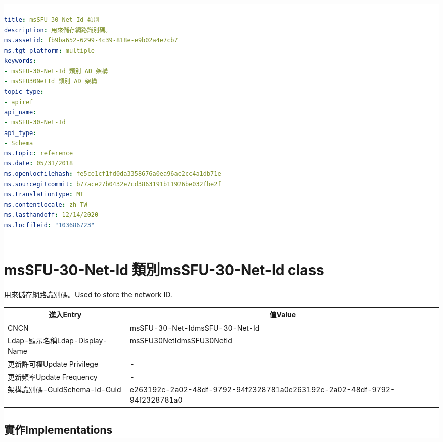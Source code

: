 ```yaml
---
title: msSFU-30-Net-Id 類別
description: 用來儲存網路識別碼。
ms.assetid: fb9ba652-6299-4c39-818e-e9b02a4e7cb7
ms.tgt_platform: multiple
keywords:
- msSFU-30-Net-Id 類別 AD 架構
- msSFU30NetId 類別 AD 架構
topic_type:
- apiref
api_name:
- msSFU-30-Net-Id
api_type:
- Schema
ms.topic: reference
ms.date: 05/31/2018
ms.openlocfilehash: fe5ce1cf1fd0da3358676a0ea96ae2cc4a1db71e
ms.sourcegitcommit: b77ace27b0432e7cd3863191b11926be032fbe2f
ms.translationtype: MT
ms.contentlocale: zh-TW
ms.lasthandoff: 12/14/2020
ms.locfileid: "103686723"
---
```

# <a name="mssfu-30-net-id-class"></a><span data-ttu-id="ef6a2-105">msSFU-30-Net-Id 類別</span><span class="sxs-lookup"><span data-stu-id="ef6a2-105">msSFU-30-Net-Id class</span></span>

<span data-ttu-id="ef6a2-106">用來儲存網路識別碼。</span><span class="sxs-lookup"><span data-stu-id="ef6a2-106">Used to store the network ID.</span></span>



| <span data-ttu-id="ef6a2-107">進入</span><span class="sxs-lookup"><span data-stu-id="ef6a2-107">Entry</span></span> | <span data-ttu-id="ef6a2-108">值</span><span class="sxs-lookup"><span data-stu-id="ef6a2-108">Value</span></span> |
|-------------------|--------------------------------------|
| <span data-ttu-id="ef6a2-109">CN</span><span class="sxs-lookup"><span data-stu-id="ef6a2-109">CN</span></span>                | <span data-ttu-id="ef6a2-110">msSFU-30-Net-Id</span><span class="sxs-lookup"><span data-stu-id="ef6a2-110">msSFU-30-Net-Id</span></span>                      |
| <span data-ttu-id="ef6a2-111">Ldap-顯示名稱</span><span class="sxs-lookup"><span data-stu-id="ef6a2-111">Ldap-Display-Name</span></span> | <span data-ttu-id="ef6a2-112">msSFU30NetId</span><span class="sxs-lookup"><span data-stu-id="ef6a2-112">msSFU30NetId</span></span>                         |
| <span data-ttu-id="ef6a2-113">更新許可權</span><span class="sxs-lookup"><span data-stu-id="ef6a2-113">Update Privilege</span></span>  | \-                                   |
| <span data-ttu-id="ef6a2-114">更新頻率</span><span class="sxs-lookup"><span data-stu-id="ef6a2-114">Update Frequency</span></span>  | \-                                   |
| <span data-ttu-id="ef6a2-115">架構識別碼-Guid</span><span class="sxs-lookup"><span data-stu-id="ef6a2-115">Schema-Id-Guid</span></span>    | <span data-ttu-id="ef6a2-116">e263192c-2a02-48df-9792-94f2328781a0</span><span class="sxs-lookup"><span data-stu-id="ef6a2-116">e263192c-2a02-48df-9792-94f2328781a0</span></span> |



## <a name="implementations"></a><span data-ttu-id="ef6a2-117">實作</span><span class="sxs-lookup"><span data-stu-id="ef6a2-117">Implementations</span></span>
